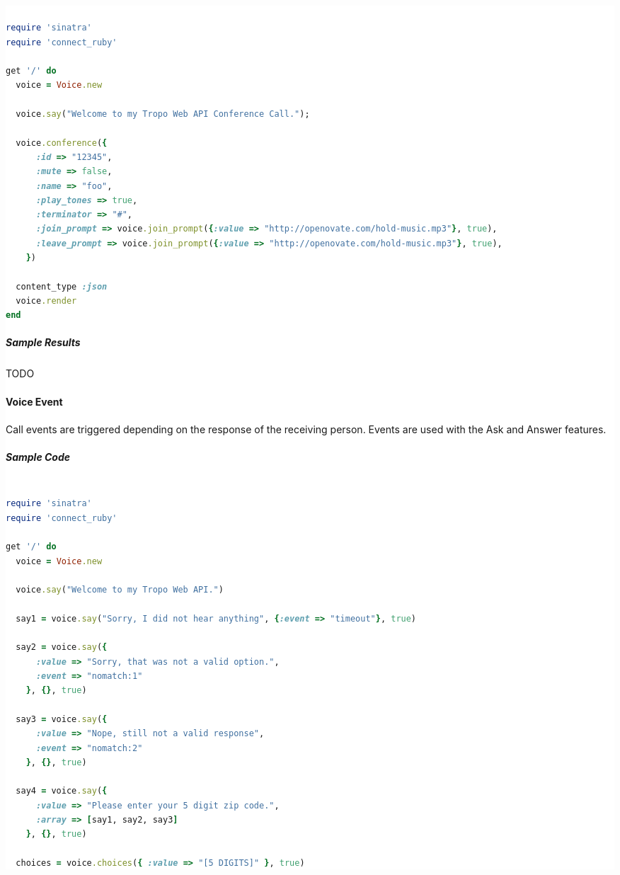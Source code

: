 ```ruby

require 'sinatra'
require 'connect_ruby'

get '/' do
  voice = Voice.new

  voice.say("Welcome to my Tropo Web API Conference Call.");

  voice.conference({
      :id => "12345",
      :mute => false,
      :name => "foo",
      :play_tones => true,
      :terminator => "#",
      :join_prompt => voice.join_prompt({:value => "http://openovate.com/hold-music.mp3"}, true),
      :leave_prompt => voice.join_prompt({:value => "http://openovate.com/hold-music.mp3"}, true),
    })

  content_type :json
  voice.render
end

```

##### Sample Results

TODO

#### Voice Event

Call events are triggered depending on the response of the receiving person. Events are used with the Ask and Answer features.

##### Sample Code

```ruby

require 'sinatra'
require 'connect_ruby'

get '/' do
  voice = Voice.new

  voice.say("Welcome to my Tropo Web API.")

  say1 = voice.say("Sorry, I did not hear anything", {:event => "timeout"}, true)

  say2 = voice.say({
      :value => "Sorry, that was not a valid option.",
      :event => "nomatch:1"
    }, {}, true)

  say3 = voice.say({
      :value => "Nope, still not a valid response",
      :event => "nomatch:2"
    }, {}, true)

  say4 = voice.say({
      :value => "Please enter your 5 digit zip code.",
      :array => [say1, say2, say3]
    }, {}, true)

  choices = voice.choices({ :value => "[5 DIGITS]" }, true)

```